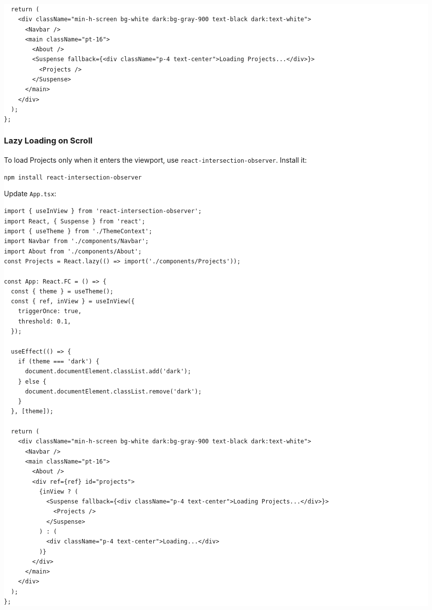 ```tsx
  return (
    <div className="min-h-screen bg-white dark:bg-gray-900 text-black dark:text-white">
      <Navbar />
      <main className="pt-16">
        <About />
        <Suspense fallback={<div className="p-4 text-center">Loading Projects...</div>}>
          <Projects />
        </Suspense>
      </main>
    </div>
  );
};
```

### Lazy Loading on Scroll
To load Projects only when it enters the viewport, use `react-intersection-observer`. Install it:

```bash
npm install react-intersection-observer
```

Update `App.tsx`:

```tsx
import { useInView } from 'react-intersection-observer';
import React, { Suspense } from 'react';
import { useTheme } from './ThemeContext';
import Navbar from './components/Navbar';
import About from './components/About';
const Projects = React.lazy(() => import('./components/Projects'));

const App: React.FC = () => {
  const { theme } = useTheme();
  const { ref, inView } = useInView({
    triggerOnce: true,
    threshold: 0.1,
  });

  useEffect(() => {
    if (theme === 'dark') {
      document.documentElement.classList.add('dark');
    } else {
      document.documentElement.classList.remove('dark');
    }
  }, [theme]);

  return (
    <div className="min-h-screen bg-white dark:bg-gray-900 text-black dark:text-white">
      <Navbar />
      <main className="pt-16">
        <About />
        <div ref={ref} id="projects">
          {inView ? (
            <Suspense fallback={<div className="p-4 text-center">Loading Projects...</div>}>
              <Projects />
            </Suspense>
          ) : (
            <div className="p-4 text-center">Loading...</div>
          )}
        </div>
      </main>
    </div>
  );
};

```